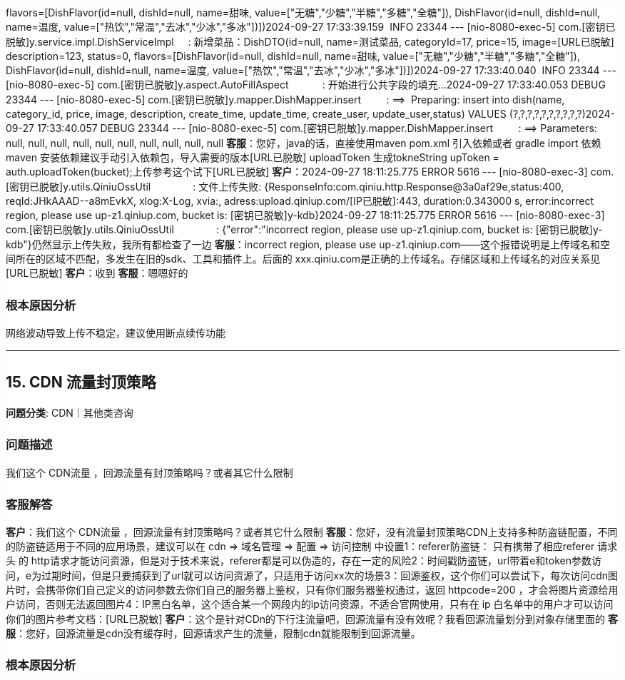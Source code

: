 flavors=[DishFlavor(id=null, dishId=null, name=甜味, value=["无糖","少糖","半糖","多糖","全糖"]), DishFlavor(id=null, dishId=null, name=温度, value=["热饮","常温","去冰","少冰","多冰"])])2024-09-27 17:33:39.159  INFO 23344 --- [nio-8080-exec-5] com.[密钥已脱敏]y.service.impl.DishServiceImpl     : 新增菜品：DishDTO(id=null, name=测试菜品, categoryId=17, price=15, image=[URL已脱敏] description=123, status=0, flavors=[DishFlavor(id=null, dishId=null, name=甜味, value=["无糖","少糖","半糖","多糖","全糖"]), DishFlavor(id=null, dishId=null, name=温度, value=["热饮","常温","去冰","少冰","多冰"])])2024-09-27 17:33:40.040  INFO 23344 --- [nio-8080-exec-5] com.[密钥已脱敏]y.aspect.AutoFillAspect            : 开始进行公共字段的填充...2024-09-27 17:33:40.053 DEBUG 23344 --- [nio-8080-exec-5] com.[密钥已脱敏]y.mapper.DishMapper.insert         : ==>  Preparing: insert into dish(name, category_id, price, image, description, create_time, update_time, create_user, update_user,status) VALUES (?,?,?,?,?,?,?,?,?,?)2024-09-27 17:33:40.057 DEBUG 23344 --- [nio-8080-exec-5] com.[密钥已脱敏]y.mapper.DishMapper.insert         : ==> Parameters: null, null, null, null, null, null, null, null, null, null
**客服**：您好，java的话，直接使用maven pom.xml 引入依赖或者 gradle import 依赖maven 安装依赖建议手动引入依赖包，导入需要的版本[URL已脱敏] uploadToken 生成tokneString upToken = auth.uploadToken(bucket);上传参考这个试下[URL已脱敏]
**客户**：2024-09-27 18:11:25.775 ERROR 5616 --- [nio-8080-exec-3] com.[密钥已脱敏]y.utils.QiniuOssUtil               : 文件上传失败: {ResponseInfo:com.qiniu.http.Response@3a0af29e,status:400, reqId:JHkAAAD--a8mEvkX, xlog:X-Log, xvia:, adress:upload.qiniup.com/[IP已脱敏]:443, duration:0.343000 s, error:incorrect region, please use up-z1.qiniup.com, bucket is: [密钥已脱敏]y-kdb}2024-09-27 18:11:25.775 ERROR 5616 --- [nio-8080-exec-3] com.[密钥已脱敏]y.utils.QiniuOssUtil               : {"error":"incorrect region, please use up-z1.qiniup.com, bucket is: [密钥已脱敏]y-kdb"}仍然显示上传失败，我所有都检查了一边
**客服**：incorrect region, please use up-z1.qiniup.com——这个报错说明是上传域名和空间所在的区域不匹配，多发生在旧的sdk、工具和插件上。后面的 xxx.qiniu.com是正确的上传域名。存储区域和上传域名的对应关系见[URL已脱敏]
**客户**：收到
**客服**：嗯嗯好的

### 根本原因分析

网络波动导致上传不稳定，建议使用断点续传功能

---

## 15. CDN 流量封顶策略

**问题分类**: CDN｜其他类咨询

### 问题描述

我们这个 CDN流量 ，回源流量有封顶策略吗？或者其它什么限制

### 客服解答

**客户**：我们这个 CDN流量 ，回源流量有封顶策略吗？或者其它什么限制
**客服**：您好，没有流量封顶策略CDN上支持多种防盗链配置，不同的防盗链适用于不同的应用场景，建议可以在 cdn => 域名管理 => 配置 => 访问控制 中设置1：referer防盗链： 只有携带了相应referer 请求头 的 http请求才能访问资源，但是对于技术来说，referer都是可以伪造的，存在一定的风险2：时间戳防盗链，url带着e和token参数访问，e为过期时间，但是只要捕获到了url就可以访问资源了，只适用于访问xx次的场景3：回源鉴权，这个你们可以尝试下，每次访问cdn图片时，会携带你们自己定义的访问参数去你们自己的服务器上鉴权，只有你们服务器鉴权通过，返回 httpcode=200 ，才会将图片资源给用户访问，否则无法返回图片4：IP黑白名单，这个适合某一个网段内的ip访问资源，不适合官网使用，只有在 ip 白名单中的用户才可以访问你们的图片参考文档：[URL已脱敏]
**客户**：这个是针对CDn的下行注流量吧，回源流量有没有效呢？我看回源流量划分到对象存储里面的
**客服**：您好，回源流量是cdn没有缓存时，回源请求产生的流量，限制cdn就能限制到回源流量。

### 根本原因分析
